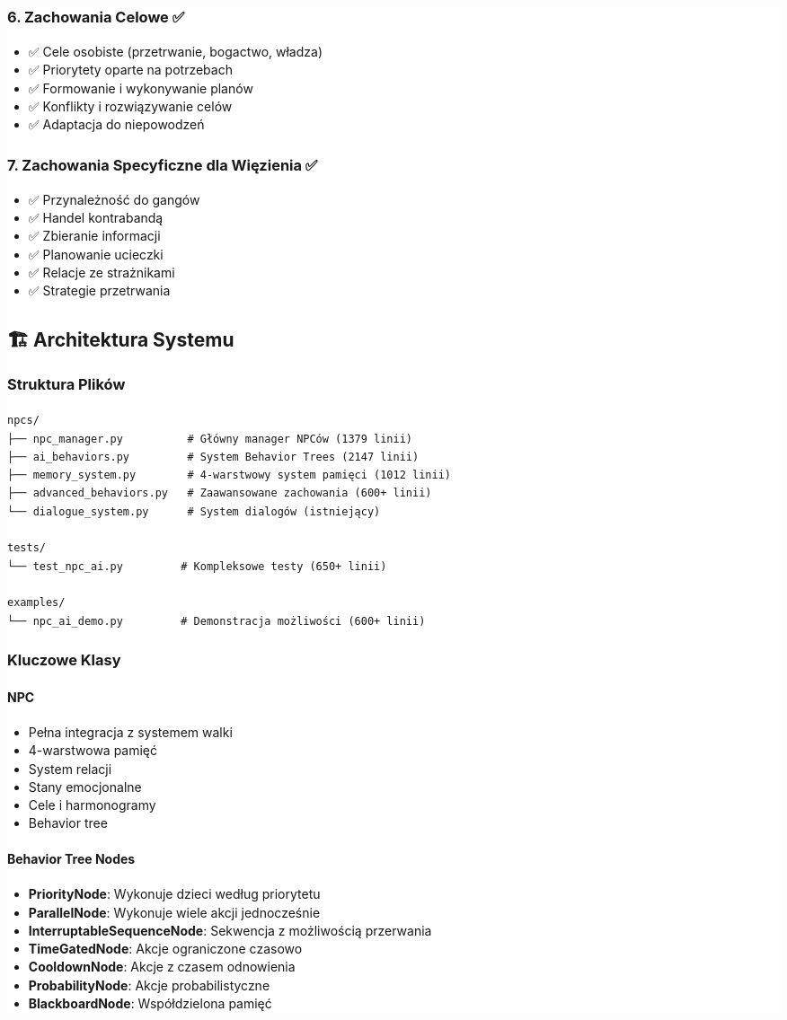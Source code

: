 ### 6. **Zachowania Celowe** ✅
- ✅ Cele osobiste (przetrwanie, bogactwo, władza)
- ✅ Priorytety oparte na potrzebach
- ✅ Formowanie i wykonywanie planów
- ✅ Konflikty i rozwiązywanie celów
- ✅ Adaptacja do niepowodzeń

### 7. **Zachowania Specyficzne dla Więzienia** ✅
- ✅ Przynależność do gangów
- ✅ Handel kontrabandą
- ✅ Zbieranie informacji
- ✅ Planowanie ucieczki
- ✅ Relacje ze strażnikami
- ✅ Strategie przetrwania

## 🏗️ Architektura Systemu

### Struktura Plików
```
npcs/
├── npc_manager.py          # Główny manager NPCów (1379 linii)
├── ai_behaviors.py         # System Behavior Trees (2147 linii)
├── memory_system.py        # 4-warstwowy system pamięci (1012 linii)
├── advanced_behaviors.py   # Zaawansowane zachowania (600+ linii)
└── dialogue_system.py      # System dialogów (istniejący)

tests/
└── test_npc_ai.py         # Kompleksowe testy (650+ linii)

examples/
└── npc_ai_demo.py         # Demonstracja możliwości (600+ linii)
```

### Kluczowe Klasy

#### NPC
- Pełna integracja z systemem walki
- 4-warstwowa pamięć
- System relacji
- Stany emocjonalne
- Cele i harmonogramy
- Behavior tree

#### Behavior Tree Nodes
- **PriorityNode**: Wykonuje dzieci według priorytetu
- **ParallelNode**: Wykonuje wiele akcji jednocześnie
- **InterruptableSequenceNode**: Sekwencja z możliwością przerwania
- **TimeGatedNode**: Akcje ograniczone czasowo
- **CooldownNode**: Akcje z czasem odnowienia
- **ProbabilityNode**: Akcje probabilistyczne
- **BlackboardNode**: Współdzielona pamięć
